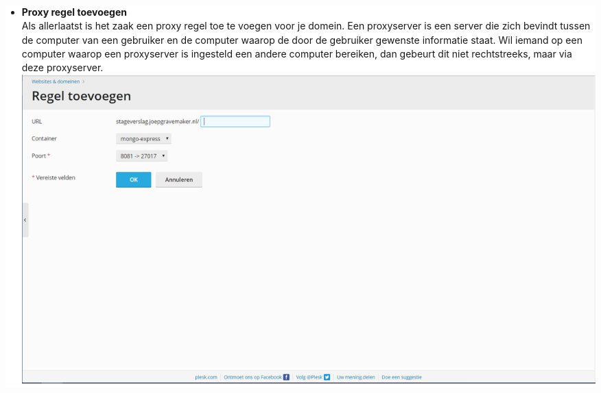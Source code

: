 
* __Proxy regel toevoegen__ <br>
Als allerlaatst is het zaak een proxy regel toe te voegen voor je domein. Een proxyserver is een server die zich bevindt tussen de computer van een gebruiker en de computer waarop de door de gebruiker gewenste informatie staat. Wil iemand op een computer waarop een proxyserver is ingesteld een andere computer bereiken, dan gebeurt dit niet rechtstreeks, maar via deze proxyserver.
![voorbeeld](https://github.com/japgroevemaker/intern_report/raw/master/image/proxy.PNG)